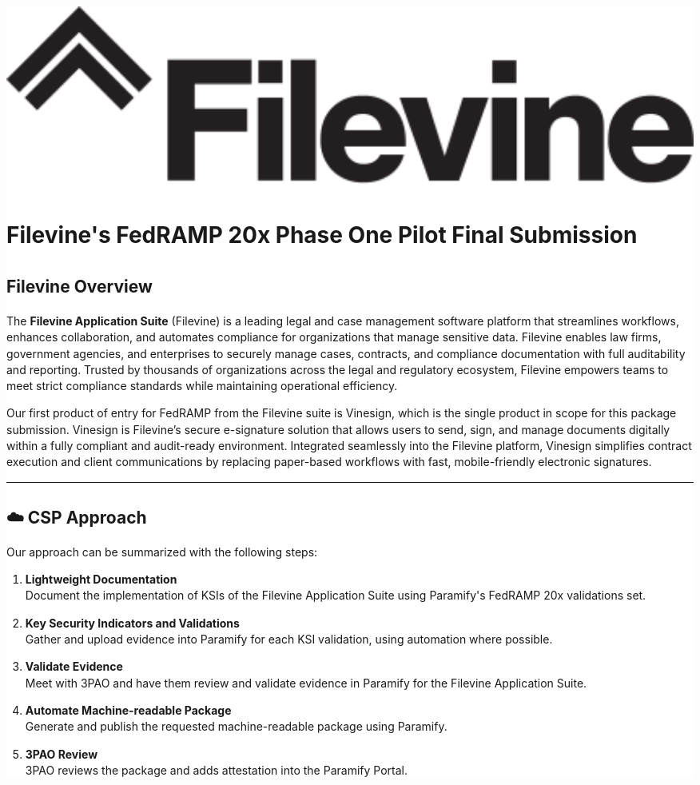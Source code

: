 <p align="center">
   <a href="https://filevine.com">
     <img src="images/fv-logo-black.svg" alt="Filevine Logo Horizontal Black" width="100%">
   </a>
</p>

# Filevine's FedRAMP 20x Phase One Pilot Final Submission

## Filevine Overview

The **Filevine Application Suite** (Filevine) is a leading legal and case management software platform that streamlines workflows, enhances collaboration, and automates compliance for organizations that manage sensitive data. Filevine enables law firms, government agencies, and enterprises to securely manage cases, contracts, and compliance documentation with full auditability and reporting. Trusted by thousands of organizations across the legal and regulatory ecosystem, Filevine empowers teams to meet strict compliance standards while maintaining operational efficiency.

Our first product of entry for FedRAMP from the Filevine suite is Vinesign, which is the single product in scope for this package submission. Vinesign is Filevine’s secure e-signature solution that allows users to send, sign, and manage documents digitally within a fully compliant and audit-ready environment. Integrated seamlessly into the Filevine platform, Vinesign simplifies contract execution and client communications by replacing paper-based workflows with fast, mobile-friendly electronic signatures.

---

## ☁️ CSP Approach

Our approach can be summarized with the following steps:

1. **Lightweight Documentation**  
   Document the implementation of KSIs of the Filevine Application Suite using Paramify's FedRAMP 20x validations set.

2. **Key Security Indicators and Validations**  
   Gather and upload evidence into Paramify for each KSI validation, using automation where possible.

3. **Validate Evidence**  
    Meet with 3PAO and have them review and validate evidence in Paramify for the Filevine Application Suite.

4. **Automate Machine-readable Package**  
   Generate and publish the requested machine-readable package using Paramify.  

5. **3PAO Review**  
   3PAO reviews the package and adds attestation into the Paramify Portal.
